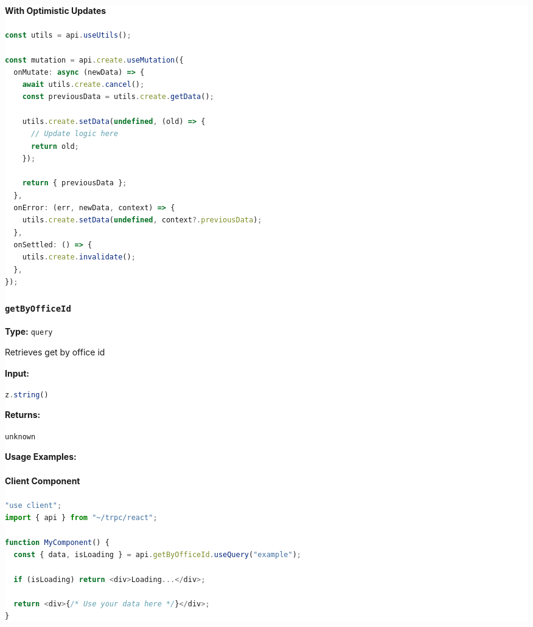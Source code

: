 #### With Optimistic Updates
```typescript
const utils = api.useUtils();

const mutation = api.create.useMutation({
  onMutate: async (newData) => {
    await utils.create.cancel();
    const previousData = utils.create.getData();

    utils.create.setData(undefined, (old) => {
      // Update logic here
      return old;
    });

    return { previousData };
  },
  onError: (err, newData, context) => {
    utils.create.setData(undefined, context?.previousData);
  },
  onSettled: () => {
    utils.create.invalidate();
  },
});
```

### `getByOfficeId`

**Type:** `query`

Retrieves get by office id

**Input:**
```typescript
z.string()
```

**Returns:**
```typescript
unknown
```

**Usage Examples:**


#### Client Component
```typescript
"use client";
import { api } from "~/trpc/react";

function MyComponent() {
  const { data, isLoading } = api.getByOfficeId.useQuery("example");

  if (isLoading) return <div>Loading...</div>;
  
  return <div>{/* Use your data here */}</div>;
}
```
